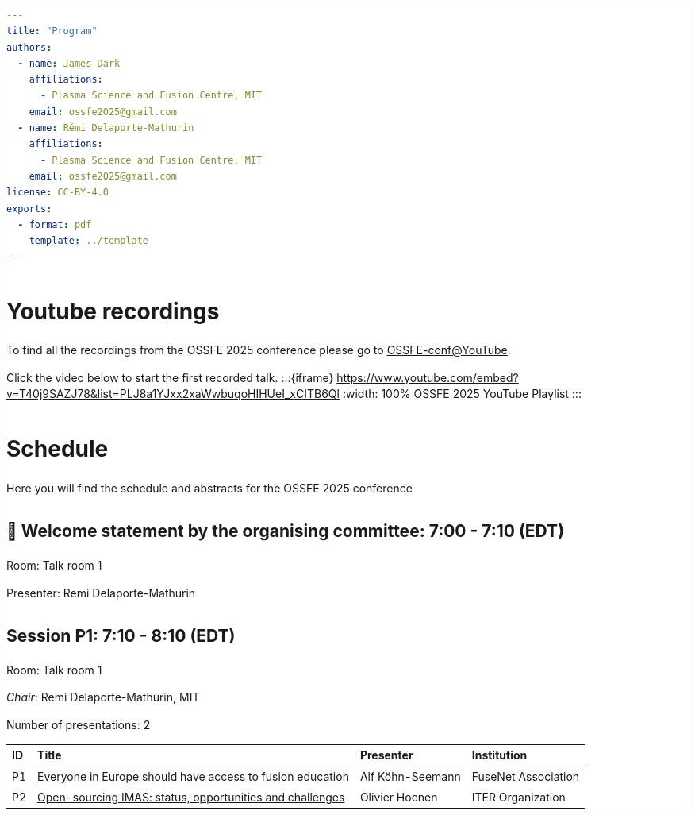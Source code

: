```yaml
---
title: "Program"
authors:
  - name: James Dark
    affiliations:
      - Plasma Science and Fusion Centre, MIT
    email: ossfe2025@gmail.com
  - name: Rémi Delaporte-Mathurin
    affiliations:
      - Plasma Science and Fusion Centre, MIT
    email: ossfe2025@gmail.com
license: CC-BY-4.0
exports:
  - format: pdf
    template: ../template
---
```


# Youtube recordings
To find all the recordings from the OSSFE 2025 conference please go to [OSSFE-conf@YouTube](https://www.youtube.com/@OSSFE-conf).

Click the video below to start the first recorded talk.
:::{iframe} https://www.youtube.com/embed?v=T40j9SAZJ78&list=PLJ8a1YJxx2xaWwbuqoHIHUeI_xCITB6Ql
:width: 100%
OSSFE 2025 YouTube Playlist
:::

# Schedule
Here you will find the schedule and abstracts for the OSSFE 2025 conference
## 🎉 Welcome statement by the organising committee: 7:00 - 7:10 (EDT)

Room: Talk room 1

Presenter: Remi Delaporte-Mathurin


## Session P1: 7:10 - 8:10 (EDT)

Room: Talk room 1

*Chair*: Remi Delaporte-Mathurin, MIT

Number of presentations: 2

| ID   | Title                                                                                  | Presenter        | Institution         |
|:-----|:---------------------------------------------------------------------------------------|:-----------------|:--------------------|
| P1   | [Everyone in Europe should have access to fusion education](abstracts/alf-everyone.md) | Alf Köhn-Seemann | FuseNet Association |
| P2   | [Open-sourcing IMAS: status, opportunities and challenges](abstracts/olivier-open.md)  | Olivier Hoenen   | ITER Organization   |
